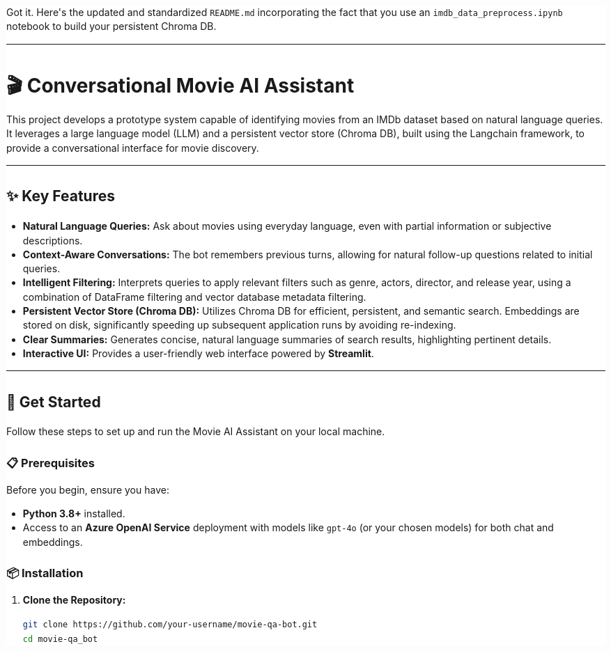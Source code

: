 Got it. Here's the updated and standardized `README.md` incorporating the fact that you use an `imdb_data_preprocess.ipynb` notebook to build your persistent Chroma DB.

-----

# 🎬 Conversational Movie AI Assistant

This project develops a prototype system capable of identifying movies from an IMDb dataset based on natural language queries. It leverages a large language model (LLM) and a persistent vector store (Chroma DB), built using the Langchain framework, to provide a conversational interface for movie discovery.

-----

## ✨ Key Features

  * **Natural Language Queries:** Ask about movies using everyday language, even with partial information or subjective descriptions.
  * **Context-Aware Conversations:** The bot remembers previous turns, allowing for natural follow-up questions related to initial queries.
  * **Intelligent Filtering:** Interprets queries to apply relevant filters such as genre, actors, director, and release year, using a combination of DataFrame filtering and vector database metadata filtering.
  * **Persistent Vector Store (Chroma DB):** Utilizes Chroma DB for efficient, persistent, and semantic search. Embeddings are stored on disk, significantly speeding up subsequent application runs by avoiding re-indexing.
  * **Clear Summaries:** Generates concise, natural language summaries of search results, highlighting pertinent details.
  * **Interactive UI:** Provides a user-friendly web interface powered by **Streamlit**.

-----

## 🚀 Get Started

Follow these steps to set up and run the Movie AI Assistant on your local machine.

### 📋 Prerequisites

Before you begin, ensure you have:

  * **Python 3.8+** installed.
  * Access to an **Azure OpenAI Service** deployment with models like `gpt-4o` (or your chosen models) for both chat and embeddings.

### 📦 Installation

1.  **Clone the Repository:**

    ```bash
    git clone https://github.com/your-username/movie-qa-bot.git
    cd movie-qa_bot
    ```
